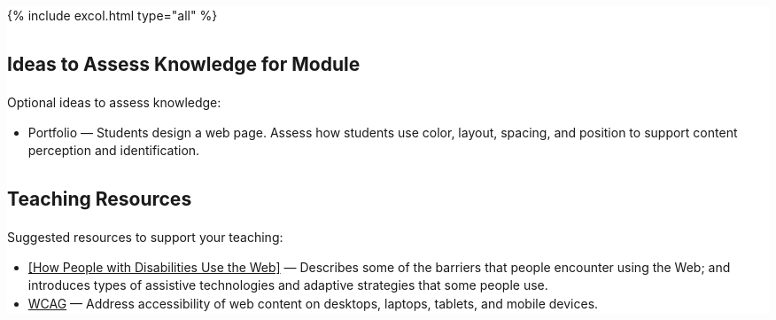 {% include excol.html type="all" %}

## Ideas to Assess Knowledge for Module

Optional ideas to assess knowledge:

* Portfolio &mdash; Students design a web page. Assess how students use color, layout, spacing, and position to support content perception and identification.

## Teaching Resources

Suggested resources to support your teaching:

* [[How People with Disabilities Use the Web]](/people-use-web/) &mdash; Describes some of the barriers that people encounter using the Web; and introduces types of assistive technologies and adaptive strategies that some people use.
* [WCAG](https://www.w3.org/WAI/standards-guidelines/wcag/) &mdash; Address accessibility of web content on desktops, laptops, tablets, and mobile devices.
